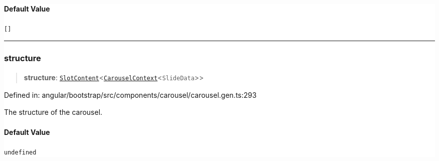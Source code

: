 #### Default Value

`[]`

***

### structure

> **structure**: [`SlotContent`](../type-aliases/SlotContent.md)\<[`CarouselContext`](../type-aliases/CarouselContext.md)\<`SlideData`\>\>

Defined in: angular/bootstrap/src/components/carousel/carousel.gen.ts:293

The structure of the carousel.

#### Default Value

`undefined`
